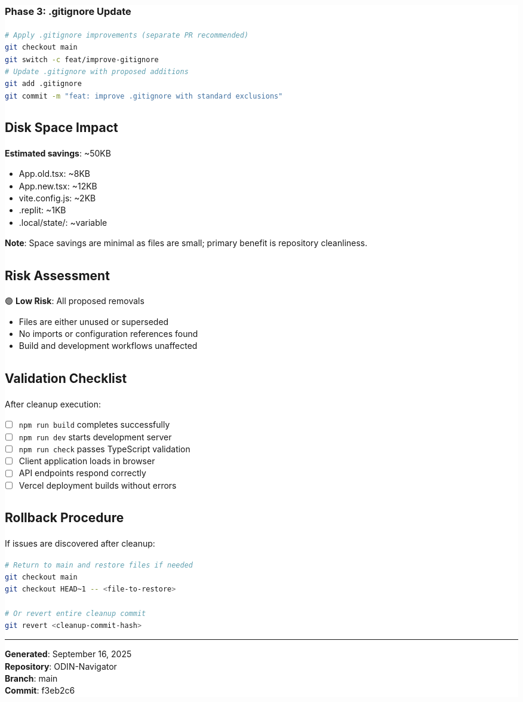### Phase 3: .gitignore Update
```bash
# Apply .gitignore improvements (separate PR recommended)
git checkout main
git switch -c feat/improve-gitignore
# Update .gitignore with proposed additions
git add .gitignore
git commit -m "feat: improve .gitignore with standard exclusions"
```

## Disk Space Impact

**Estimated savings**: ~50KB
- App.old.tsx: ~8KB
- App.new.tsx: ~12KB  
- vite.config.js: ~2KB
- .replit: ~1KB
- .local/state/: ~variable

**Note**: Space savings are minimal as files are small; primary benefit is repository cleanliness.

## Risk Assessment

🟢 **Low Risk**: All proposed removals
- Files are either unused or superseded
- No imports or configuration references found
- Build and development workflows unaffected

## Validation Checklist

After cleanup execution:

- [ ] `npm run build` completes successfully
- [ ] `npm run dev` starts development server
- [ ] `npm run check` passes TypeScript validation
- [ ] Client application loads in browser
- [ ] API endpoints respond correctly
- [ ] Vercel deployment builds without errors

## Rollback Procedure

If issues are discovered after cleanup:

```bash
# Return to main and restore files if needed
git checkout main
git checkout HEAD~1 -- <file-to-restore>

# Or revert entire cleanup commit
git revert <cleanup-commit-hash>
```

---

**Generated**: September 16, 2025  
**Repository**: ODIN-Navigator  
**Branch**: main  
**Commit**: f3eb2c6
